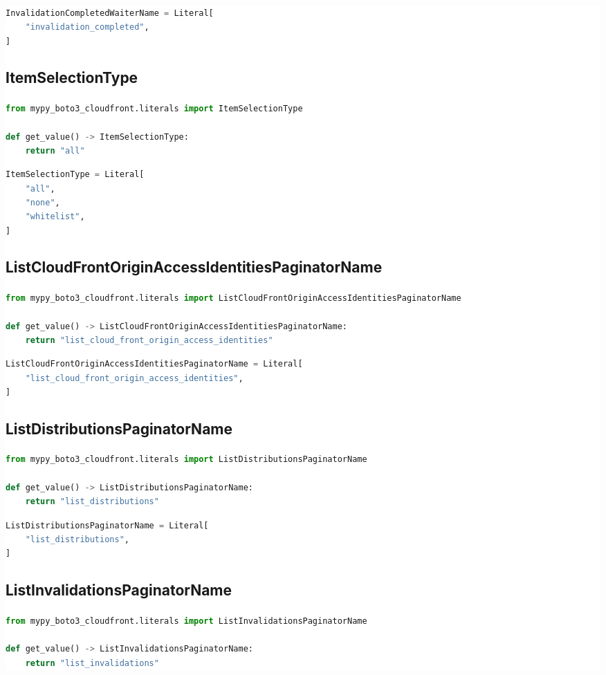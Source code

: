 ```python title="Definition"
InvalidationCompletedWaiterName = Literal[
    "invalidation_completed",
]
```
## ItemSelectionType

```python title="Usage Example"
from mypy_boto3_cloudfront.literals import ItemSelectionType

def get_value() -> ItemSelectionType:
    return "all"
```

```python title="Definition"
ItemSelectionType = Literal[
    "all",
    "none",
    "whitelist",
]
```
## ListCloudFrontOriginAccessIdentitiesPaginatorName

```python title="Usage Example"
from mypy_boto3_cloudfront.literals import ListCloudFrontOriginAccessIdentitiesPaginatorName

def get_value() -> ListCloudFrontOriginAccessIdentitiesPaginatorName:
    return "list_cloud_front_origin_access_identities"
```

```python title="Definition"
ListCloudFrontOriginAccessIdentitiesPaginatorName = Literal[
    "list_cloud_front_origin_access_identities",
]
```
## ListDistributionsPaginatorName

```python title="Usage Example"
from mypy_boto3_cloudfront.literals import ListDistributionsPaginatorName

def get_value() -> ListDistributionsPaginatorName:
    return "list_distributions"
```

```python title="Definition"
ListDistributionsPaginatorName = Literal[
    "list_distributions",
]
```
## ListInvalidationsPaginatorName

```python title="Usage Example"
from mypy_boto3_cloudfront.literals import ListInvalidationsPaginatorName

def get_value() -> ListInvalidationsPaginatorName:
    return "list_invalidations"
```
